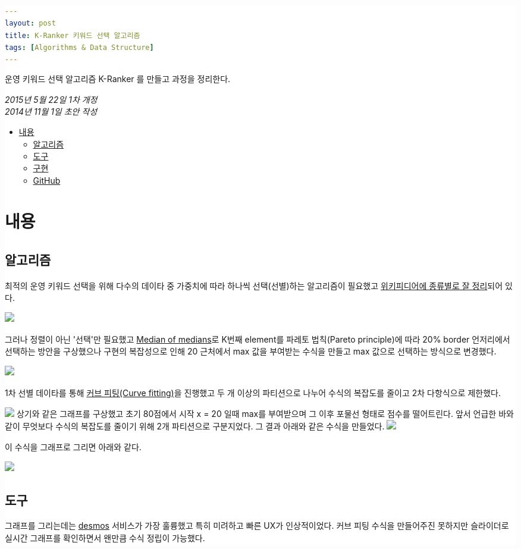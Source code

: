 ```yaml
---
layout: post
title: K-Ranker 키워드 선택 알고리즘
tags: [Algorithms & Data Structure]
---
```


<div class="message">
운영 키워드 선택 알고리즘 K-Ranker 를 만들고 과정을 정리한다.
</div>

*2015년 5월 22일 1차 개정*  
*2014년 11월 1일 초안 작성*  



- [내용](#내용)
    - [알고리즘](#알고리즘)
    - [도구](#도구)
    - [구현](#구현)
    - [GitHub](#github)



# 내용
## 알고리즘
최적의 운영 키워드 선택을 위해 다수의 데이타 중 가중치에 따라 하나씩 선택(선별)하는 알고리즘이 필요했고 [위키피디어에 종류별로 잘 정리](http://en.wikipedia.org/wiki/Selection_algorithm)되어 있다.

<img src="https://farm9.staticflickr.com/8756/17907989776_c1d7f57957_b.jpg" width="512" />

그러나 정렬이 아닌 '선택'만 필요했고 [Median of medians](http://en.wikipedia.org/wiki/Median_of_medians)로 K번째 element를 파레토 법칙(Pareto principle)에 따라 20% border 언저리에서 선택하는 방안을 구상했으나 구현의 복잡성으로 인해 20 근처에서 max 값을 부여받는 수식을 만들고 max 값으로 선택하는 방식으로 변경했다.

<img src="http://upload.wikimedia.org/wikipedia/commons/thumb/a/a8/Regression_pic_assymetrique.gif/600px-Regression_pic_assymetrique.gif" width="300" />

1차 선별 데이타를 통해 [커브 피팅(Curve fitting)](http://en.wikipedia.org/wiki/Curve_fitting)을 진행했고 두 개 이상의 파티션으로 나누어 수식의 복잡도를 줄이고 2차 다항식으로 제한했다.

<img src="https://31.media.tumblr.com/29dbe66442303544187463c09983dd44/tumblr_inline_na70vgflZY1qzgoac.jpg" width="500" />
상기와 같은 그래프를 구상했고 초기 80점에서 시작 x = 20 일때 max를 부여받으며 그 이후 포물선 형태로 점수를 떨어트린다. 앞서 언급한 바와 같이 무엇보다 수식의 복잡도를 줄이기 위해 2개 파티션으로 구분지었다. 그 결과 아래와 같은 수식을 만들었다.

<img src="https://31.media.tumblr.com/af285dd7ec7cc2568b736d1212ad42e1/tumblr_inline_na71ylSGQ41qzgoac.png" width="250" />

이 수식을 그래프로 그리면 아래와 같다.

<img src="https://31.media.tumblr.com/efb31659cbc6bb016c2b46d444836cbe/tumblr_inline_na70zuTBQw1qzgoac.png" width="500" />

## 도구
그래프를 그리는데는 [desmos](https://www.desmos.com/) 서비스가 가장 훌륭했고 특히 미려하고 빠른 UX가 인상적이었다. 커브 피팅 수식을 만들어주진 못하지만 슬라이더로 실시간 그래프를 확인하면서 왠만큼 수식 정립이 가능했다.


[1]: http://www.appleforum.com/application/56991-%EB%8D%B0%EC%9D%B4%ED%84%B0%EB%A5%BC-%EC%9D%B4%EC%9A%A9%ED%95%9C-%ED%95%A8%EC%88%98-%EB%A7%8C%EB%93%9C%EB%8A%94-%EB%B0%A9%EB%B2%95%EC%9D%B4-%EC%9E%88%EB%82%98%EC%9A%94.html